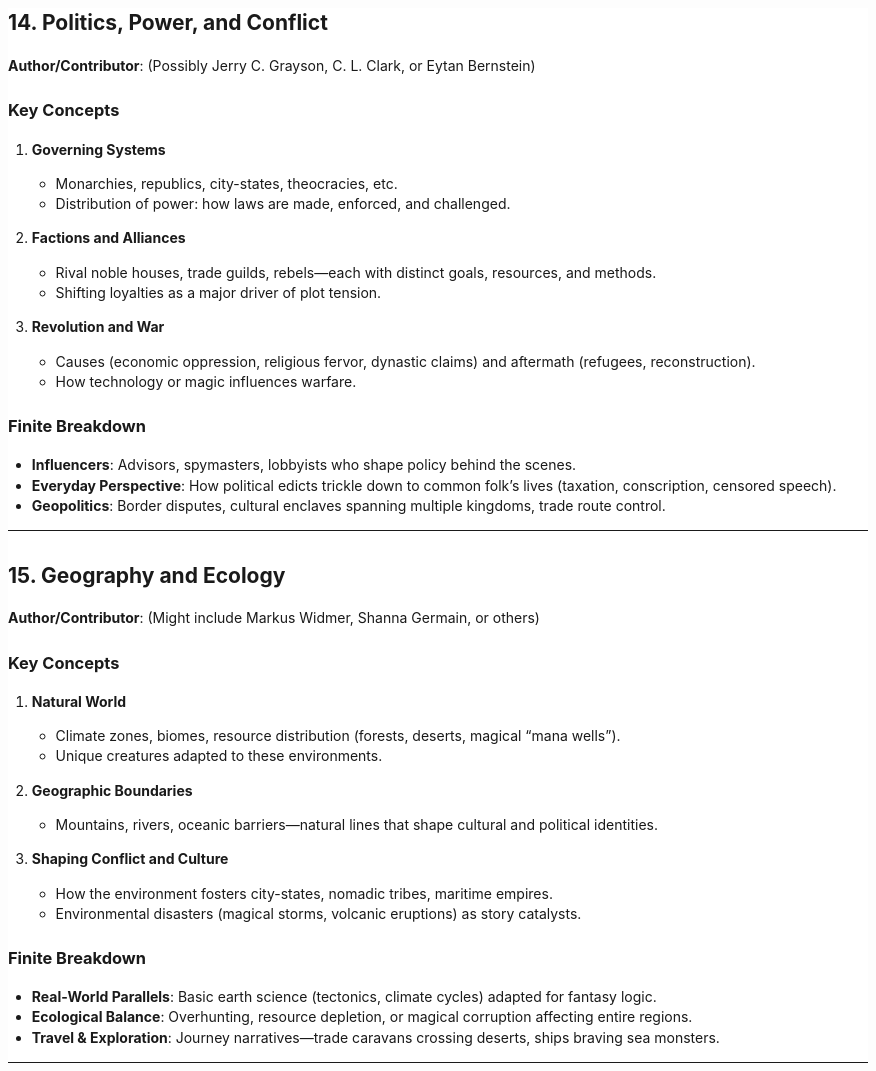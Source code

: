 
## 14. Politics, Power, and Conflict

**Author/Contributor**: (Possibly Jerry C. Grayson, C. L. Clark, or Eytan Bernstein)

### Key Concepts

1. **Governing Systems**

   - Monarchies, republics, city-states, theocracies, etc.
   - Distribution of power: how laws are made, enforced, and challenged.

2. **Factions and Alliances**

   - Rival noble houses, trade guilds, rebels—each with distinct goals, resources, and methods.
   - Shifting loyalties as a major driver of plot tension.

3. **Revolution and War**
   - Causes (economic oppression, religious fervor, dynastic claims) and aftermath (refugees, reconstruction).
   - How technology or magic influences warfare.

### Finite Breakdown

- **Influencers**: Advisors, spymasters, lobbyists who shape policy behind the scenes.
- **Everyday Perspective**: How political edicts trickle down to common folk’s lives (taxation, conscription, censored speech).
- **Geopolitics**: Border disputes, cultural enclaves spanning multiple kingdoms, trade route control.

---

## 15. Geography and Ecology

**Author/Contributor**: (Might include Markus Widmer, Shanna Germain, or others)

### Key Concepts

1. **Natural World**

   - Climate zones, biomes, resource distribution (forests, deserts, magical “mana wells”).
   - Unique creatures adapted to these environments.

2. **Geographic Boundaries**

   - Mountains, rivers, oceanic barriers—natural lines that shape cultural and political identities.

3. **Shaping Conflict and Culture**
   - How the environment fosters city-states, nomadic tribes, maritime empires.
   - Environmental disasters (magical storms, volcanic eruptions) as story catalysts.

### Finite Breakdown

- **Real-World Parallels**: Basic earth science (tectonics, climate cycles) adapted for fantasy logic.
- **Ecological Balance**: Overhunting, resource depletion, or magical corruption affecting entire regions.
- **Travel & Exploration**: Journey narratives—trade caravans crossing deserts, ships braving sea monsters.

---